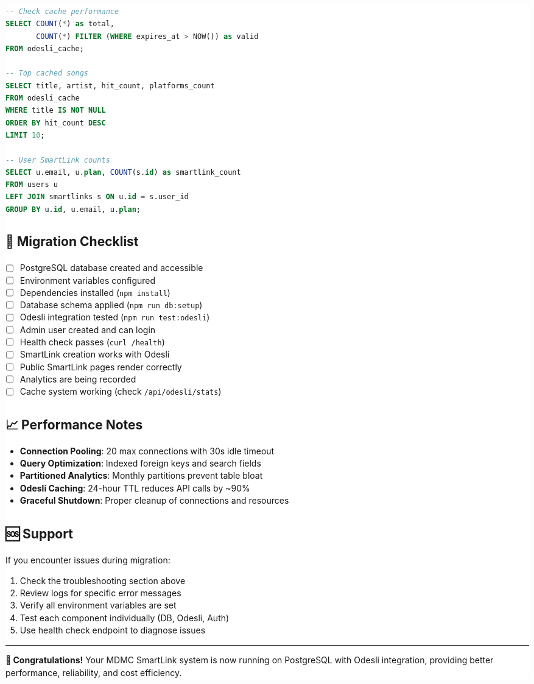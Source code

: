 ```sql
-- Check cache performance
SELECT COUNT(*) as total, 
       COUNT(*) FILTER (WHERE expires_at > NOW()) as valid
FROM odesli_cache;

-- Top cached songs
SELECT title, artist, hit_count, platforms_count 
FROM odesli_cache 
WHERE title IS NOT NULL 
ORDER BY hit_count DESC 
LIMIT 10;

-- User SmartLink counts
SELECT u.email, u.plan, COUNT(s.id) as smartlink_count
FROM users u
LEFT JOIN smartlinks s ON u.id = s.user_id
GROUP BY u.id, u.email, u.plan;
```

## 🔄 Migration Checklist

- [ ] PostgreSQL database created and accessible
- [ ] Environment variables configured
- [ ] Dependencies installed (`npm install`)
- [ ] Database schema applied (`npm run db:setup`)
- [ ] Odesli integration tested (`npm run test:odesli`)
- [ ] Admin user created and can login
- [ ] Health check passes (`curl /health`)
- [ ] SmartLink creation works with Odesli
- [ ] Public SmartLink pages render correctly
- [ ] Analytics are being recorded
- [ ] Cache system working (check `/api/odesli/stats`)

## 📈 Performance Notes

- **Connection Pooling**: 20 max connections with 30s idle timeout
- **Query Optimization**: Indexed foreign keys and search fields
- **Partitioned Analytics**: Monthly partitions prevent table bloat
- **Odesli Caching**: 24-hour TTL reduces API calls by ~90%
- **Graceful Shutdown**: Proper cleanup of connections and resources

## 🆘 Support

If you encounter issues during migration:

1. Check the troubleshooting section above
2. Review logs for specific error messages
3. Verify all environment variables are set
4. Test each component individually (DB, Odesli, Auth)
5. Use health check endpoint to diagnose issues

---

**🎉 Congratulations!** Your MDMC SmartLink system is now running on PostgreSQL with Odesli integration, providing better performance, reliability, and cost efficiency.